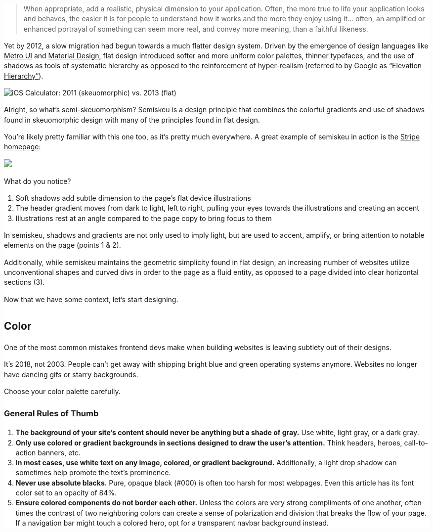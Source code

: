 > When appropriate, add a realistic, physical dimension to your application. Often, the more true to life your application looks and behaves, the easier it is for people to understand how it works and the more they enjoy using it… often, an amplified or enhanced portrayal of something can seem more real, and convey more meaning, than a faithful likeness.

Yet by 2012, a slow migration had begun towards a much flatter design system. Driven by the emergence of design languages like [Metro UI](https://en.wikipedia.org/wiki/Metro_%28design_language%29) and [Material Design](https://en.wikipedia.org/wiki/Material_Design), flat design introduced softer and more uniform color palettes, thinner typefaces, and the use of shadows as tools of systematic hierarchy as opposed to the reinforcement of hyper-realism (referred to by Google as [“Elevation Hierarchy”](https://material.io/design/environment/elevation.html#elevation-hierarchy)).

![iOS Calculator: 2011 (skeuomorphic) vs. 2013 (flat)](/blog/designing-as-a-developer/calculator.png)

Alright, so what’s semi-skeuomorphism? Semiskeu is a design principle that combines the colorful gradients and use of shadows found in skeuomorphic design with many of the principles found in flat design.

You’re likely pretty familiar with this one too, as it’s pretty much everywhere. A great example of semiskeu in action is the [Stripe homepage](https://stripe.com):

![](/blog/designing-as-a-developer/stripe.png)

What do you notice?

1. Soft shadows add subtle dimension to the page’s flat device illustrations
2. The header gradient moves from dark to light, left to right, pulling your eyes towards the illustrations and creating an accent
3. Illustrations rest at an angle compared to the page copy to bring focus to them

In semiskeu, shadows and gradients are not only used to imply light, but are used to accent, amplify, or bring attention to notable elements on the page (points 1 & 2).

Additionally, while semiskeu maintains the geometric simplicity found in flat design, an increasing number of websites utilize unconventional shapes and curved divs in order to the page as a fluid entity, as opposed to a page divided into clear horizontal sections (3).

Now that we have some context, let’s start designing.

## Color

One of the most common mistakes frontend devs make when building websites is leaving subtlety out of their designs.

It’s 2018, not 2003. People can’t get away with shipping bright blue and green operating systems anymore. Websites no longer have dancing gifs or starry backgrounds.

Choose your color palette carefully.

### General Rules of Thumb

1. **The background of your site’s content should never be anything but a shade of gray.** Use white, light gray, or a dark gray.
2. **Only use colored or gradient backgrounds in sections designed to draw the user’s attention.** Think headers, heroes, call-to-action banners, etc.
3. **In most cases, use white text on any image, colored, or gradient background.** Additionally, a light drop shadow can sometimes help promote the text’s prominence.
4. **Never use absolute blacks.** Pure, opaque black (#000) is often too harsh for most webpages. Even this article has its font color set to an opacity of 84%.
5. **Ensure colored components do not border each other.** Unless the colors are very strong compliments of one another, often times the contrast of two neighboring colors can create a sense of polarization and division that breaks the flow of your page. If a navigation bar might touch a colored hero, opt for a transparent navbar background instead.
